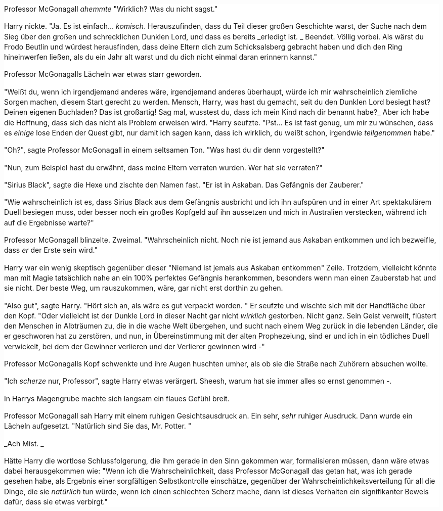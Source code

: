 Professor McGonagall _ahemmte_ "Wirklich? Was du nicht sagst."

Harry nickte. "Ja. Es ist einfach... _komisch_. Herauszufinden, dass du Teil dieser großen Geschichte warst, der Suche nach dem Sieg über den großen und schrecklichen Dunklen Lord, und dass es bereits _erledigt ist. _ Beendet. Völlig vorbei. Als wärst du Frodo Beutlin und würdest herausfinden, dass deine Eltern dich zum Schicksalsberg gebracht haben und dich den Ring hineinwerfen ließen, als du ein Jahr alt warst und du dich nicht einmal daran erinnern kannst."

Professor McGonagalls Lächeln war etwas starr geworden.

"Weißt du, wenn ich irgendjemand anderes wäre, irgendjemand anderes überhaupt, würde ich mir wahrscheinlich ziemliche Sorgen machen, diesem Start gerecht zu werden. Mensch, Harry, was hast du gemacht, seit du den Dunklen Lord besiegt hast? Deinen eigenen Buchladen? Das ist großartig! Sag mal, wusstest du, dass ich mein Kind nach dir benannt habe?_ Aber ich habe die Hoffnung, dass sich das nicht als Problem erweisen wird. "Harry seufzte. "Pst... Es ist fast genug, um mir zu wünschen, dass es _einige_ lose Enden der Quest gibt, nur damit ich sagen kann, dass ich wirklich, du weißt schon, irgendwie _teilgenommen_ habe."

"Oh?", sagte Professor McGonagall in einem seltsamen Ton. "Was hast du dir denn vorgestellt?"

"Nun, zum Beispiel hast du erwähnt, dass meine Eltern verraten wurden. Wer hat sie verraten?"

"Sirius Black", sagte die Hexe und zischte den Namen fast. "Er ist in Askaban. Das Gefängnis der Zauberer."

"Wie wahrscheinlich ist es, dass Sirius Black aus dem Gefängnis ausbricht und ich ihn aufspüren und in einer Art spektakulärem Duell besiegen muss, oder besser noch ein großes Kopfgeld auf ihn aussetzen und mich in Australien verstecken, während ich auf die Ergebnisse warte?"

Professor McGonagall blinzelte. Zweimal. "Wahrscheinlich nicht. Noch nie ist jemand aus Askaban entkommen und ich bezweifle, dass _er_ der Erste sein wird."

Harry war ein wenig skeptisch gegenüber dieser "Niemand ist jemals aus Askaban entkommen" Zeile. Trotzdem, vielleicht könnte man mit Magie tatsächlich nahe an ein 100% perfektes Gefängnis herankommen, besonders wenn man einen Zauberstab hat und sie nicht. Der beste Weg, um rauszukommen, wäre, gar nicht erst dorthin zu gehen.

"Also gut", sagte Harry. "Hört sich an, als wäre es gut verpackt worden. " Er seufzte und wischte sich mit der Handfläche über den Kopf. "Oder vielleicht ist der Dunkle Lord in dieser Nacht gar nicht _wirklich_ gestorben. Nicht ganz. Sein Geist verweilt, flüstert den Menschen in Albträumen zu, die in die wache Welt übergehen, und sucht nach einem Weg zurück in die lebenden Länder, die er geschworen hat zu zerstören, und nun, in Übereinstimmung mit der alten Prophezeiung, sind er und ich in ein tödliches Duell verwickelt, bei dem der Gewinner verlieren und der Verlierer gewinnen wird -"

Professor McGonagalls Kopf schwenkte und ihre Augen huschten umher, als ob sie die Straße nach Zuhörern absuchen wollte.

"Ich _scherze_ nur, Professor", sagte Harry etwas verärgert. Sheesh, warum hat sie immer alles so ernst genommen -.

In Harrys Magengrube machte sich langsam ein flaues Gefühl breit.

Professor McGonagall sah Harry mit einem ruhigen Gesichtsausdruck an. Ein sehr, _sehr_ ruhiger Ausdruck. Dann wurde ein Lächeln aufgesetzt. "Natürlich sind Sie das, Mr. Potter. "

_Ach Mist. _

Hätte Harry die wortlose Schlussfolgerung, die ihm gerade in den Sinn gekommen war, formalisieren müssen, dann wäre etwas dabei herausgekommen wie: "Wenn ich die Wahrscheinlichkeit, dass Professor McGonagall das getan hat, was ich gerade gesehen habe, als Ergebnis einer sorgfältigen Selbstkontrolle einschätze, gegenüber der Wahrscheinlichkeitsverteilung für all die Dinge, die sie _natürlich_ tun würde, wenn ich einen schlechten Scherz mache, dann ist dieses Verhalten ein signifikanter Beweis dafür, dass sie etwas verbirgt."
